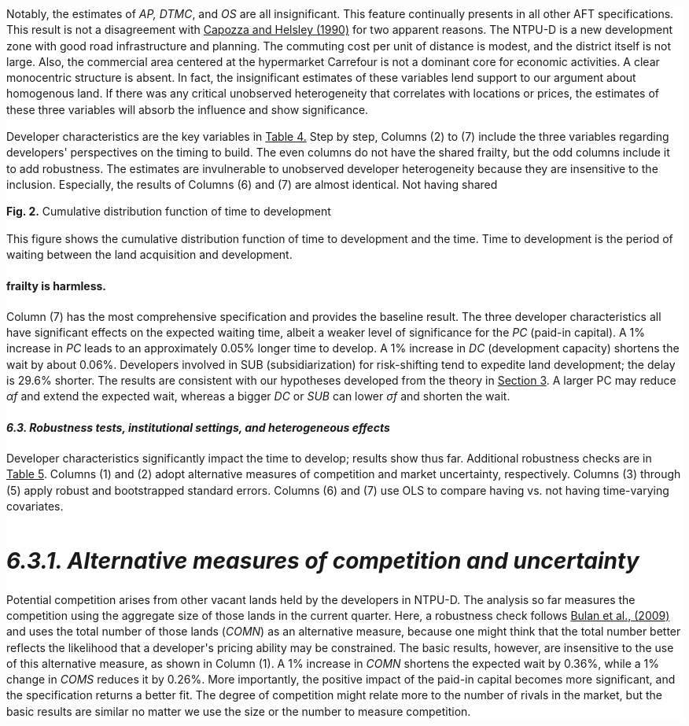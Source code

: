 Notably, the estimates of *AP, DTMC*, and *OS* are all insignificant. This feature continually presents in all other AFT specifications. This result is not a disagreement with [Capozza and Helsley \(1990\)](#page-14-2) for two apparent reasons. The NTPU-D is a new development zone with good road infrastructure and planning. The commuting cost per unit of distance is modest, and the district itself is not large. Also, the commercial area centered at the hypermarket Carrefour is not a dominant core for economic activities. A clear monocentric structure is absent. In fact, the insignificant estimates of these variables lend support to our argument about homogenous land. If there was any critical unobserved heterogeneity that correlates with locations or prices, the estimates of these three variables will absorb the influence and show significance.

Developer characteristics are the key variables in [Table 4.](#page-9-1) Step by step, Columns (2) to (7) include the three variables regarding developers' perspectives on the timing to build. The even columns do not have the shared frailty, but the odd columns include it to add robustness. The estimates are invulnerable to unobserved developer heterogeneity because they are insensitive to the inclusion. Especially, the results of Columns (6) and (7) are almost identical. Not having shared

<span id="page-7-0"></span>**Fig. 2.** Cumulative distribution function of time to development

This figure shows the cumulative distribution function of time to development and the time. Time to development is the period of waiting between the land acquisition and development.

#### frailty is harmless.

Column (7) has the most comprehensive specification and provides the baseline result. The three developer characteristics all have significant effects on the expected waiting time, albeit a weaker level of significance for the *PC* (paid-in capital). A 1% increase in *PC* leads to an approximately 0.05% longer time to develop. A 1% increase in *DC* (development capacity) shortens the wait by about 0.06%. Developers involved in SUB (subsidiarization) for risk-shifting tend to expedite land development; the delay is 29.6% shorter. The results are consistent with our hypotheses developed from the theory in [Section 3](#page-2-1). A larger PC may reduce *αf* and extend the expected wait, whereas a bigger *DC* or *SUB* can lower *σf* and shorten the wait.

#### *6.3. Robustness tests, institutional settings, and heterogeneous effects*

Developer characteristics significantly impact the time to develop; results show thus far. Additional robustness checks are in [Table 5](#page-10-0). Columns (1) and (2) adopt alternative measures of competition and market uncertainty, respectively. Columns (3) through (5) apply robust and bootstrapped standard errors. Columns (6) and (7) use OLS to compare having vs. not having time-varying covariates.

# *6.3.1. Alternative measures of competition and uncertainty*

Potential competition arises from other vacant lands held by the developers in NTPU-D. The analysis so far measures the competition using the aggregate size of those lands in the current quarter. Here, a robustness check follows [Bulan et al., \(2009\)](#page-14-4) and uses the total number of those lands (*COMN*) as an alternative measure, because one might think that the total number better reflects the likelihood that a developer's pricing ability may be constrained. The basic results, however, are insensitive to the use of this alternative measure, as shown in Column (1). A 1% increase in *COMN* shortens the expected wait by 0.36%, while a 1% change in *COMS* reduces it by 0.26%. More importantly, the positive impact of the paid-in capital becomes more significant, and the specification returns a better fit. The degree of competition might relate more to the number of rivals in the market, but the basic results are similar no matter we use the size or the number to measure competition.
